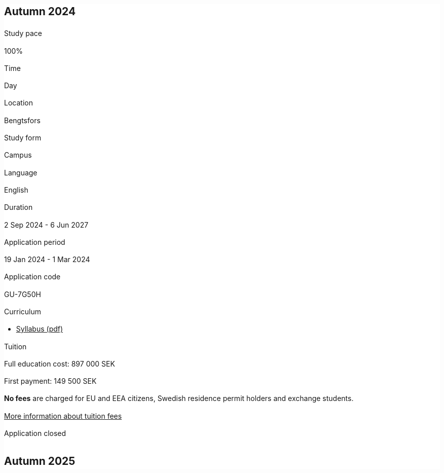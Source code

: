 ## Autumn 2024

Study pace


100%

Time


Day

Location


Bengtsfors

Study form


Campus

Language


English

Duration


2 Sep 2024
\- 6 Jun 2027

Application period


19 Jan 2024
\- 1 Mar 2024

Application code


GU-7G50H

Curriculum


- [Syllabus (pdf)](https://www.gu.se/sites/default/files/2020-11/k1mdt_eng.pdf)


Tuition


Full education cost: 897 000 SEK

First payment: 149 500 SEK

**No fees** are charged for EU and EEA citizens, Swedish residence permit holders and exchange students.

[More information about tuition fees](https://www.gu.se/en/study-in-gothenburg/apply/tuition-fees)

Application closed


## Autumn 2025

